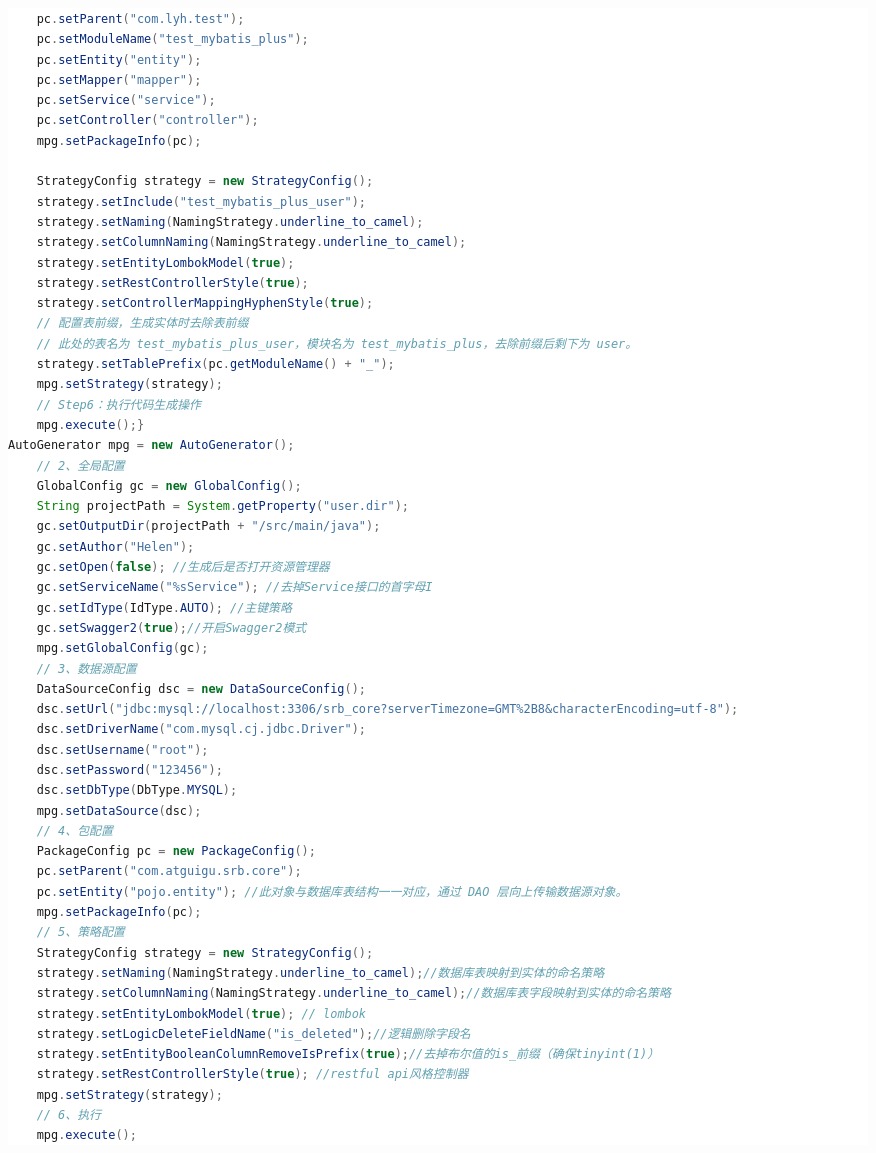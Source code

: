 ```java
    pc.setParent("com.lyh.test");
    pc.setModuleName("test_mybatis_plus");
    pc.setEntity("entity");
    pc.setMapper("mapper");
    pc.setService("service");
    pc.setController("controller");
    mpg.setPackageInfo(pc);

    StrategyConfig strategy = new StrategyConfig();
    strategy.setInclude("test_mybatis_plus_user");
    strategy.setNaming(NamingStrategy.underline_to_camel);
    strategy.setColumnNaming(NamingStrategy.underline_to_camel);
    strategy.setEntityLombokModel(true);
    strategy.setRestControllerStyle(true);
    strategy.setControllerMappingHyphenStyle(true);
    // 配置表前缀，生成实体时去除表前缀
    // 此处的表名为 test_mybatis_plus_user，模块名为 test_mybatis_plus，去除前缀后剩下为 user。
    strategy.setTablePrefix(pc.getModuleName() + "_");
    mpg.setStrategy(strategy);
    // Step6：执行代码生成操作
    mpg.execute();}
AutoGenerator mpg = new AutoGenerator();
    // 2、全局配置
    GlobalConfig gc = new GlobalConfig();
    String projectPath = System.getProperty("user.dir");
    gc.setOutputDir(projectPath + "/src/main/java");
    gc.setAuthor("Helen");
    gc.setOpen(false); //生成后是否打开资源管理器
    gc.setServiceName("%sService"); //去掉Service接口的首字母I
    gc.setIdType(IdType.AUTO); //主键策略
    gc.setSwagger2(true);//开启Swagger2模式
    mpg.setGlobalConfig(gc);
    // 3、数据源配置
    DataSourceConfig dsc = new DataSourceConfig();
    dsc.setUrl("jdbc:mysql://localhost:3306/srb_core?serverTimezone=GMT%2B8&characterEncoding=utf-8");
    dsc.setDriverName("com.mysql.cj.jdbc.Driver");
    dsc.setUsername("root");
    dsc.setPassword("123456");
    dsc.setDbType(DbType.MYSQL);
    mpg.setDataSource(dsc);
    // 4、包配置
    PackageConfig pc = new PackageConfig();
    pc.setParent("com.atguigu.srb.core");
    pc.setEntity("pojo.entity"); //此对象与数据库表结构一一对应，通过 DAO 层向上传输数据源对象。
    mpg.setPackageInfo(pc);
    // 5、策略配置
    StrategyConfig strategy = new StrategyConfig();
    strategy.setNaming(NamingStrategy.underline_to_camel);//数据库表映射到实体的命名策略
    strategy.setColumnNaming(NamingStrategy.underline_to_camel);//数据库表字段映射到实体的命名策略
    strategy.setEntityLombokModel(true); // lombok
    strategy.setLogicDeleteFieldName("is_deleted");//逻辑删除字段名
    strategy.setEntityBooleanColumnRemoveIsPrefix(true);//去掉布尔值的is_前缀（确保tinyint(1)）
    strategy.setRestControllerStyle(true); //restful api风格控制器
    mpg.setStrategy(strategy);
    // 6、执行
    mpg.execute();
```
